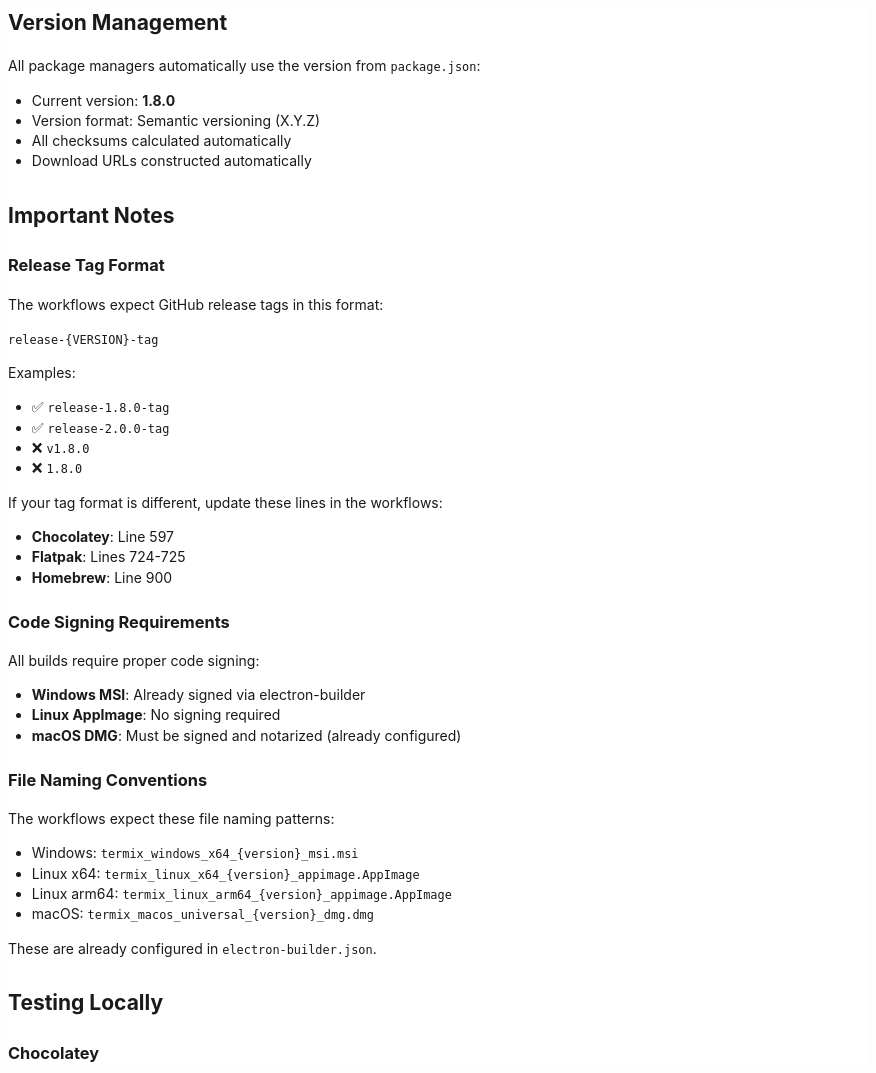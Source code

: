 ## Version Management

All package managers automatically use the version from `package.json`:

- Current version: **1.8.0**
- Version format: Semantic versioning (X.Y.Z)
- All checksums calculated automatically
- Download URLs constructed automatically

## Important Notes

### Release Tag Format

The workflows expect GitHub release tags in this format:

```
release-{VERSION}-tag
```

Examples:

- ✅ `release-1.8.0-tag`
- ✅ `release-2.0.0-tag`
- ❌ `v1.8.0`
- ❌ `1.8.0`

If your tag format is different, update these lines in the workflows:

- **Chocolatey**: Line 597
- **Flatpak**: Lines 724-725
- **Homebrew**: Line 900

### Code Signing Requirements

All builds require proper code signing:

- **Windows MSI**: Already signed via electron-builder
- **Linux AppImage**: No signing required
- **macOS DMG**: Must be signed and notarized (already configured)

### File Naming Conventions

The workflows expect these file naming patterns:

- Windows: `termix_windows_x64_{version}_msi.msi`
- Linux x64: `termix_linux_x64_{version}_appimage.AppImage`
- Linux arm64: `termix_linux_arm64_{version}_appimage.AppImage`
- macOS: `termix_macos_universal_{version}_dmg.dmg`

These are already configured in `electron-builder.json`.

## Testing Locally

### Chocolatey
